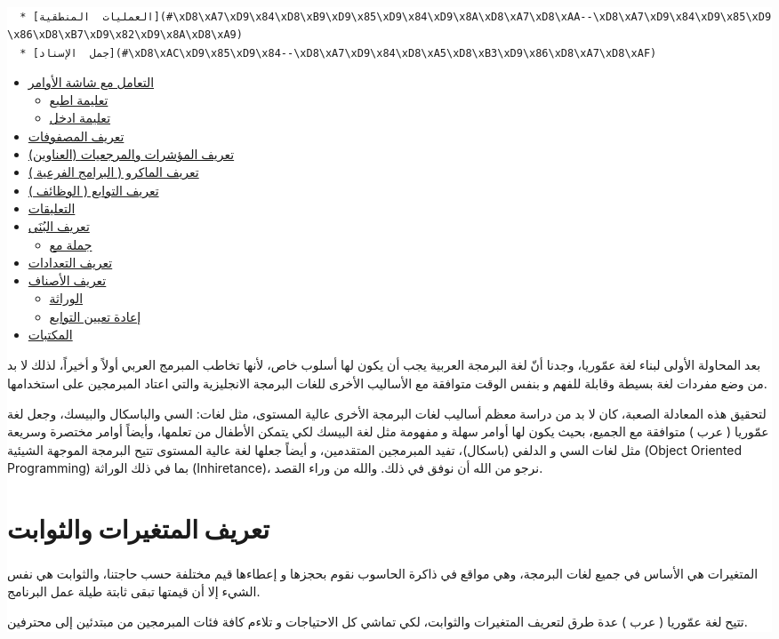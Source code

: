       * [العمليات  المنطقية](#\xD8\xA7\xD9\x84\xD8\xB9\xD9\x85\xD9\x84\xD9\x8A\xD8\xA7\xD8\xAA--\xD8\xA7\xD9\x84\xD9\x85\xD9\x86\xD8\xB7\xD9\x82\xD9\x8A\xD8\xA9)
      * [جمل  الإسناد](#\xD8\xAC\xD9\x85\xD9\x84--\xD8\xA7\xD9\x84\xD8\xA5\xD8\xB3\xD9\x86\xD8\xA7\xD8\xAF)
   * [التعامل مع شاشة الأوامر](#\xD8\xA7\xD9\x84\xD8\xAA\xD8\xB9\xD8\xA7\xD9\x85\xD9\x84-\xD9\x85\xD8\xB9-\xD8\xB4\xD8\xA7\xD8\xB4\xD8\xA9-\xD8\xA7\xD9\x84\xD8\xA3\xD9\x88\xD8\xA7\xD9\x85\xD8\xB1)
      * [تعليمة اطبع](#\xD8\xAA\xD8\xB9\xD9\x84\xD9\x8A\xD9\x85\xD8\xA9-\xD8\xA7\xD8\xB7\xD8\xA8\xD8\xB9)
      * [تعليمة  ادخل](#\xD8\xAA\xD8\xB9\xD9\x84\xD9\x8A\xD9\x85\xD8\xA9--\xD8\xA7\xD8\xAF\xD8\xAE\xD9\x84)
   * [تعريف  المصفوفات](#\xD8\xAA\xD8\xB9\xD8\xB1\xD9\x8A\xD9\x81--\xD8\xA7\xD9\x84\xD9\x85\xD8\xB5\xD9\x81\xD9\x88\xD9\x81\xD8\xA7\xD8\xAA)
   * [تعريف المؤشرات والمرجعيات (العناوين)](#\xD8\xAA\xD8\xB9\xD8\xB1\xD9\x8A\xD9\x81-\xD8\xA7\xD9\x84\xD9\x85\xD8\xA4\xD8\xB4\xD8\xB1\xD8\xA7\xD8\xAA-\xD9\x88\xD8\xA7\xD9\x84\xD9\x85\xD8\xB1\xD8\xAC\xD8\xB9\xD9\x8A\xD8\xA7\xD8\xAA-\xD8\xA7\xD9\x84\xD8\xB9\xD9\x86\xD8\xA7\xD9\x88\xD9\x8A\xD9\x86)
   * [تعريف الماكرو ( البرامج الفرعية )](#\xD8\xAA\xD8\xB9\xD8\xB1\xD9\x8A\xD9\x81-\xD8\xA7\xD9\x84\xD9\x85\xD8\xA7\xD9\x83\xD8\xB1\xD9\x88--\xD8\xA7\xD9\x84\xD8\xA8\xD8\xB1\xD8\xA7\xD9\x85\xD8\xAC-\xD8\xA7\xD9\x84\xD9\x81\xD8\xB1\xD8\xB9\xD9\x8A\xD8\xA9-)
   * [تعريف التوابع ( الوظائف )](#\xD8\xAA\xD8\xB9\xD8\xB1\xD9\x8A\xD9\x81-\xD8\xA7\xD9\x84\xD8\xAA\xD9\x88\xD8\xA7\xD8\xA8\xD8\xB9--\xD8\xA7\xD9\x84\xD9\x88\xD8\xB8\xD8\xA7\xD8\xA6\xD9\x81-)
   * [التعليقات](#\xD8\xA7\xD9\x84\xD8\xAA\xD8\xB9\xD9\x84\xD9\x8A\xD9\x82\xD8\xA7\xD8\xAA)
   * [تعريف البُنَى](#\xD8\xAA\xD8\xB9\xD8\xB1\xD9\x8A\xD9\x81-\xD8\xA7\xD9\x84\xD8\xA8\xD9\x8F\xD9\x86\xD9\x8E\xD9\x89)
      * [جملة مع](#\xD8\xAC\xD9\x85\xD9\x84\xD8\xA9-\xD9\x85\xD8\xB9)
   * [تعريف  التعدادات](#\xD8\xAA\xD8\xB9\xD8\xB1\xD9\x8A\xD9\x81--\xD8\xA7\xD9\x84\xD8\xAA\xD8\xB9\xD8\xAF\xD8\xA7\xD8\xAF\xD8\xA7\xD8\xAA)
   * [تعريف  الأصناف](#\xD8\xAA\xD8\xB9\xD8\xB1\xD9\x8A\xD9\x81--\xD8\xA7\xD9\x84\xD8\xA3\xD8\xB5\xD9\x86\xD8\xA7\xD9\x81)
      * [الوراثة](#\xD8\xA7\xD9\x84\xD9\x88\xD8\xB1\xD8\xA7\xD8\xAB\xD8\xA9)
      * [إعادة تعيين التوابع](#\xD8\xA5\xD8\xB9\xD8\xA7\xD8\xAF\xD8\xA9-\xD8\xAA\xD8\xB9\xD9\x8A\xD9\x8A\xD9\x86-\xD8\xA7\xD9\x84\xD8\xAA\xD9\x88\xD8\xA7\xD8\xA8\xD8\xB9)
   * [المكتبات](#\xD8\xA7\xD9\x84\xD9\x85\xD9\x83\xD8\xAA\xD8\xA8\xD8\xA7\xD8\xAA)





بعد المحاولة الأولى لبناء لغة  عمّوريا، وجدنا أنّ لغة البرمجة العربية يجب أن يكون لها أسلوب خاص، لأنها تخاطب  المبرمج العربي أولاً و أخيراً، لذلك لا بد من وضع مفردات لغة بسيطة وقابلة  للفهم و بنفس الوقت متوافقة مع الأساليب الأخرى للغات البرمجة الانجليزية والتي  اعتاد المبرمجين على استخدامها.

لتحقيق هذه المعادلة الصعبة، كان  لا بد من دراسة معظم أساليب لغات البرمجة الأخرى عالية المستوى، مثل لغات: السي  والباسكال والبيسك، وجعل لغة عمّوريا ( عرب ) متوافقة مع الجميع، بحيث يكون  لها أوامر سهلة و مفهومة مثل لغة البيسك لكي يتمكن الأطفال من تعلمها، وأيضاً  أوامر مختصرة وسريعة مثل لغات السي و الدلفي (باسكال)، تفيد المبرمجين  المتقدمين، و أيضاً جعلها لغة عالية المستوى تتيح البرمجة الموجهة الشيئية (Object Oriented Programming) بما في ذلك الوراثة (Inhiretance)، نرجو من الله أن نوفق في ذلك. والله من وراء القصد.

# تعريف  المتغيرات والثوابت

المتغيرات هي الأساس في جميع  لغات البرمجة، وهي مواقع في ذاكرة الحاسوب نقوم بحجزها و إعطاءها قيم مختلفة حسب  حاجتنا، والثوابت هي نفس الشيء إلا أن قيمتها تبقى ثابتة طيلة عمل البرنامج.

تتيح لغة عمّوريا ( عرب ) عدة  طرق لتعريف المتغيرات والثوابت، لكي تماشي كل الاحتياجات و تلاءم كافة فئات  المبرمجين من مبتدئين إلى محترفين.
